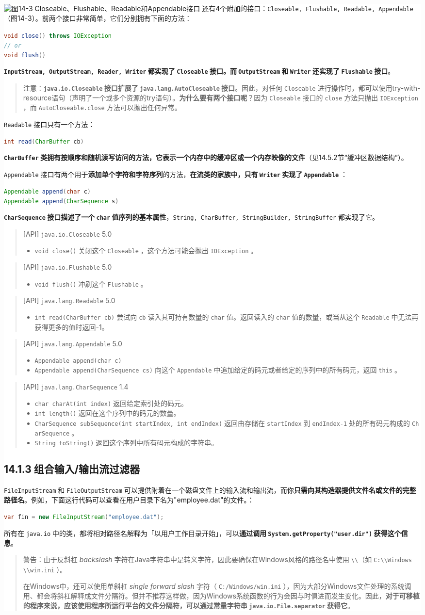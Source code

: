 ![图14-3 Closeable、Flushable、Readable和Appendable接口](https://image-1307616428.cos.ap-beijing.myqcloud.com/Obsidian/202211231721823.png)
还有4个附加的接口：`Closeable, Flushable, Readable, Appendable`（图14-3）。前两个接口非常简单，它们分别拥有下面的方法：
```java
void close() throws IOException
// or 
void flush()
```
**`InputStream, OutputStream, Reader, Writer` 都实现了 `Closeable` 接口。而 `OutputStream` 和 `Writer` 还实现了 `Flushable` 接口**。
> 注意：**`java.io.Closeable` 接口扩展了 `java.lang.AutoCloseable` 接口**。因此，对任何 `Closeable` 进行操作时，都可以使用try-with-resource语句（声明了一个或多个资源的try语句）。**为什么要有两个接口呢**？因为 `Closeable` 接口的 `close` 方法只抛出 `IOException` ，而 `AutoCloseable.close` 方法可以抛出任何异常。

`Readable` 接口只有一个方法：
```java
int read(CharBuffer cb)
```
**`CharBuffer` 类拥有按顺序和随机读写访问的方法，它表示一个内存中的缓冲区或一个内存映像的文件**（见14.5.2节“缓冲区数据结构”）。

`Appendable` 接口有两个用于**添加单个字符和字符序列**的方法，**在流类的家族中，只有 `Writer` 实现了 `Appendable`** ：
```java
Appendable append(char c)
Appendable append(CharSequence s)
```
**`CharSequence` 接口描述了一个 `char` 值序列的基本属性**，`String, CharBuffer, StringBuilder, StringBuffer` 都实现了它。

> [API] `java.io.Closeable` 5.0
> - `void close()`
> 关闭这个 `Closeable` ，这个方法可能会抛出 `IOException` 。

> [API] `java.io.Flushable` 5.0
> - `void flush()`
> 冲刷这个 `Flushable` 。

> [API] `java.lang.Readable` 5.0
> - `int read(CharBuffer cb)`
> 尝试向 `cb` 读入其可持有数量的 `char` 值。返回读入的 `char` 值的数量，或当从这个 `Readable` 中无法再获得更多的值时返回-1。

> [API] `java.lang.Appendable` 5.0
> - `Appendable append(char c)`
> - `Appendable append(CharSequence cs)`
> 向这个 `Appendable` 中追加给定的码元或者给定的序列中的所有码元，返回 `this` 。

> [API] `java.lang.CharSequence` 1.4
> - `char charAt(int index)`
> 返回给定索引处的码元。
> - `int length()`
> 返回在这个序列中的码元的数量。
> - `CharSequence subSequence(int startIndex, int endIndex)`
> 返回由存储在 `startIndex` 到 `endIndex-1` 处的所有码元构成的 `CharSequence` 。
> - `String toString()`
> 返回这个序列中所有码元构成的字符串。

## 14.1.3 组合输入/输出流过滤器
`FileInputStream` 和 `FileOutputStream` 可以提供附着在一个磁盘文件上的输入流和输出流，而你**只需向其构造器提供文件名或文件的完整路径名**。例如，下面这行代码可以查看在用户目录下名为"employee.dat"的文件。：
```java
var fin = new FileInputStream("employee.dat");
```
所有在 `java.io` 中的类，都将相对路径名解释为「以用户工作目录开始」，可以**通过调用 `System.getProperty("user.dir")` 获得这个信息**。
> 警告：由于反斜杠 *backslash* 字符在Java字符串中是转义字符，因此要确保在Windows风格的路径名中使用 `\\`（如 `C:\\Windows\\win.ini` ）。
> 
> 在Windows中，还可以使用单斜杠 *single  forward slash* 字符（ `C:/Windows/win.ini` ），因为大部分Windows文件处理的系统调用、都会将斜杠解释成文件分隔符。但并不推荐这样做，因为Windows系统函数的行为会因与时俱进而发生变化。因此，**对于可移植的程序来说，应该使用程序所运行平台的文件分隔符，可以通过常量字符串 `java.io.File.separator` 获得它**。
